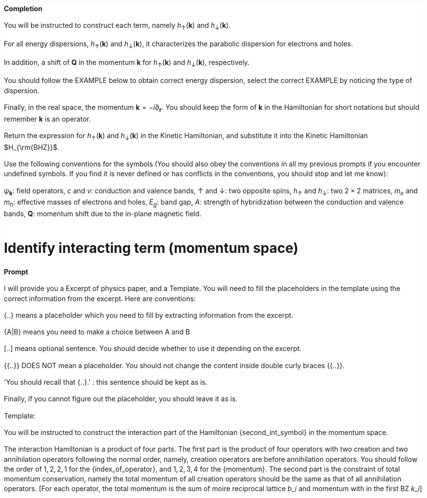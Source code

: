 
**Completion**

You will be instructed to construct each term, namely $h_{\uparrow}(\bm k)$ and $h_{\downarrow}(\bm k)$.

For all energy dispersions, $h_{\uparrow}(\bm k)$ and $h_{\downarrow}(\bm k)$, it characterizes the parabolic dispersion for electrons and holes. 

In addition, a shift of $\bm Q$ in the momentum $\bm k$ for $h_{\uparrow}(\bm k)$ and $h_{\downarrow}(\bm k)$, respectively.

You should follow the EXAMPLE below to obtain correct energy dispersion, select the correct EXAMPLE by noticing the type of dispersion.

Finally, in the real space, the momentum $\bm k=-i \partial_{\bm r}$. You should keep the form of $\bm k$ in the Hamiltonian for short notations but should remember $\bm k$ is an operator.

Return the expression for $h_{\uparrow}(\bm k)$ and $h_{\downarrow}(\bm k)$ in the Kinetic Hamiltonian, and substitute it into the Kinetic Hamiltonian $H_{\rm{BHZ}}$.


Use the following conventions for the symbols (You should also obey the conventions in all my previous prompts if you encounter undefined symbols. If you find it is never defined or has conflicts in the conventions, you should stop and let me know):

$\psi_{\bm k}$: field operators, $c$ and $v$: conduction and valence bands, $\uparrow$ and $\downarrow$: two opposite spins, $h_{\uparrow}$ and $h_{\downarrow}$: two $2\times 2$ matrices, $m_e$ and $m_h$: effective masses of electrons and holes, $E_g$: band gap, $A$: strength of hybridization between the conduction and valence bands, $\bm Q$: momentum shift due to the in-plane magnetic field.



# Identify interacting term (momentum space)
**Prompt**

I will provide you a Excerpt of physics paper, and a Template. You will need to fill the placeholders in the template using the correct information from the excerpt.
Here are conventions:

{..} means a placeholder which you need to fill by extracting information from the excerpt.

{A|B} means you need to make a choice between A and B

[..] means optional sentence. You should decide whether to use it depending on the excerpt.

{{..}} DOES NOT mean a placeholder. You should not change the content inside double curly braces {{..}}.

'You should recall that {..}.' : this sentence should be kept as is.

Finally, if you cannot figure out the placeholder, you should leave it as is.

Template:

 You will be instructed to construct the interaction part of the Hamiltonian {second\_int\_symbol} in the momentum space.

The interaction Hamiltonian is a product of four parts.
The first part is the product of four operators with two creation and two annihilation operators following the normal order, namely, creation operators are before annihilation operators. You should follow the order of $1,2,2,1$ for the {index\_of\_operator}, and $1,2,3,4$ for the {momentum}. 
The second part is the constraint of total momentum conservation, namely the total momentum of all creation operators should be the same as that of all annihilation operators. [For each operator, the total momentum is the sum of moire reciprocal lattice $b\_i$ and momentum with in the first BZ $k\_i$]
